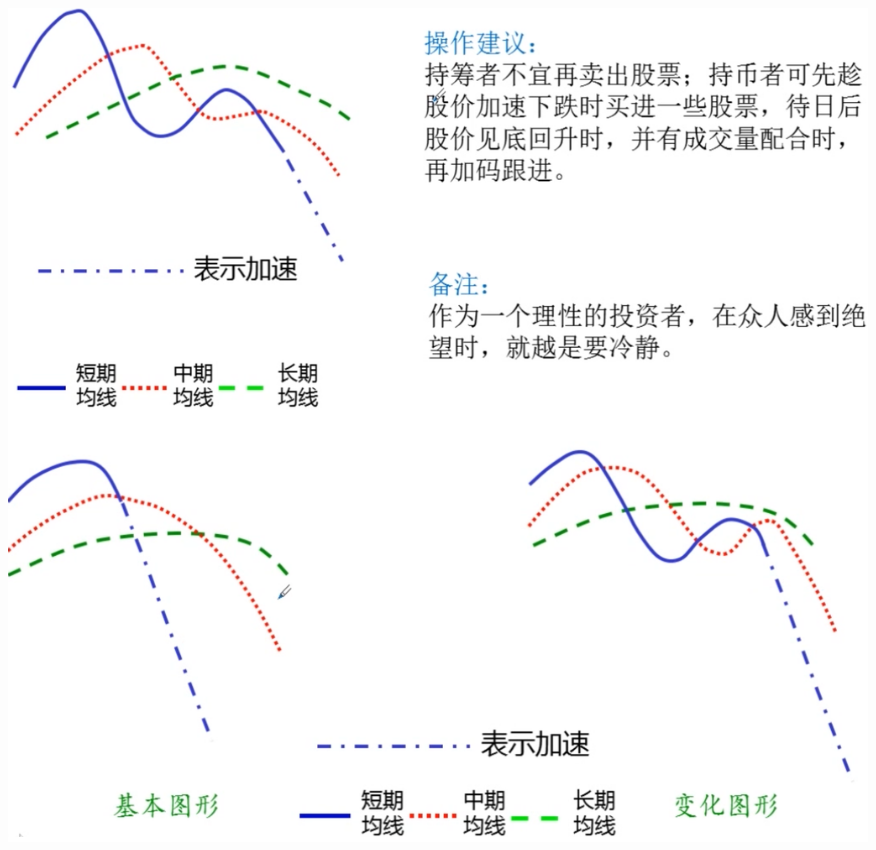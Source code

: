 ![image-20230228215624133](./assets/image-20230228215624133.png)

![image-20230228215718944](./assets/image-20230228215718944.png)
